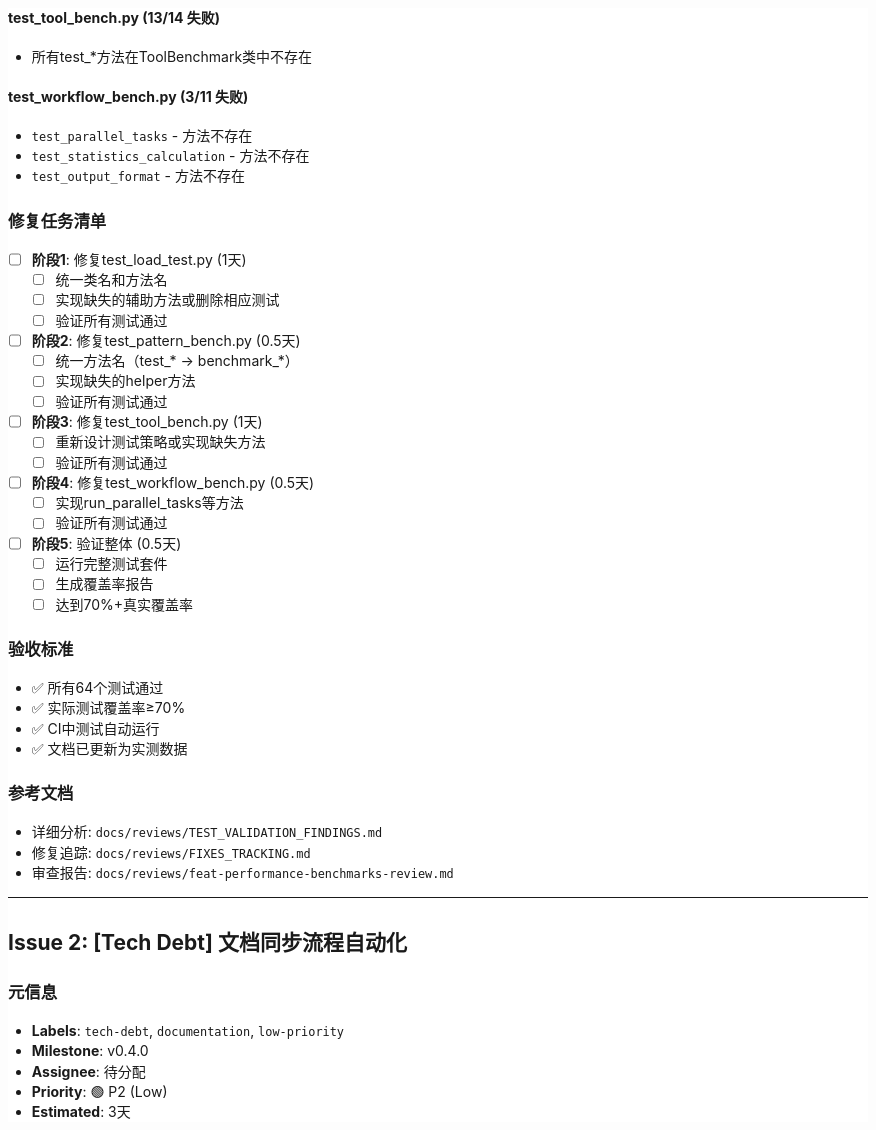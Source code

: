 #### test_tool_bench.py (13/14 失败)
- 所有test_*方法在ToolBenchmark类中不存在

#### test_workflow_bench.py (3/11 失败)
- `test_parallel_tasks` - 方法不存在
- `test_statistics_calculation` - 方法不存在
- `test_output_format` - 方法不存在

### 修复任务清单

- [ ] **阶段1**: 修复test_load_test.py (1天)
  - [ ] 统一类名和方法名
  - [ ] 实现缺失的辅助方法或删除相应测试
  - [ ] 验证所有测试通过

- [ ] **阶段2**: 修复test_pattern_bench.py (0.5天)
  - [ ] 统一方法名（test_* → benchmark_*）
  - [ ] 实现缺失的helper方法
  - [ ] 验证所有测试通过

- [ ] **阶段3**: 修复test_tool_bench.py (1天)
  - [ ] 重新设计测试策略或实现缺失方法
  - [ ] 验证所有测试通过

- [ ] **阶段4**: 修复test_workflow_bench.py (0.5天)
  - [ ] 实现run_parallel_tasks等方法
  - [ ] 验证所有测试通过

- [ ] **阶段5**: 验证整体 (0.5天)
  - [ ] 运行完整测试套件
  - [ ] 生成覆盖率报告
  - [ ] 达到70%+真实覆盖率

### 验收标准

- ✅ 所有64个测试通过
- ✅ 实际测试覆盖率≥70%
- ✅ CI中测试自动运行
- ✅ 文档已更新为实测数据

### 参考文档

- 详细分析: `docs/reviews/TEST_VALIDATION_FINDINGS.md`
- 修复追踪: `docs/reviews/FIXES_TRACKING.md`
- 审查报告: `docs/reviews/feat-performance-benchmarks-review.md`

---

## Issue 2: [Tech Debt] 文档同步流程自动化

### 元信息
- **Labels**: `tech-debt`, `documentation`, `low-priority`
- **Milestone**: v0.4.0
- **Assignee**: 待分配  
- **Priority**: 🟢 P2 (Low)
- **Estimated**: 3天
